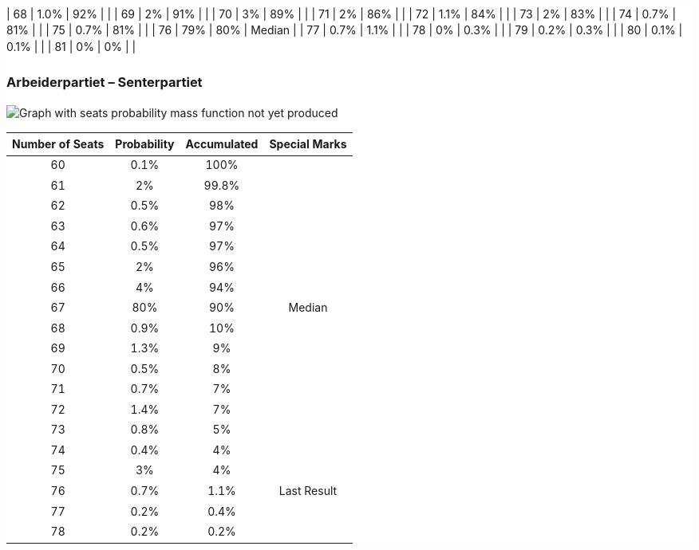 | 68 | 1.0% | 92% |  |
| 69 | 2% | 91% |  |
| 70 | 3% | 89% |  |
| 71 | 2% | 86% |  |
| 72 | 1.1% | 84% |  |
| 73 | 2% | 83% |  |
| 74 | 0.7% | 81% |  |
| 75 | 0.7% | 81% |  |
| 76 | 79% | 80% | Median |
| 77 | 0.7% | 1.1% |  |
| 78 | 0% | 0.3% |  |
| 79 | 0.2% | 0.3% |  |
| 80 | 0.1% | 0.1% |  |
| 81 | 0% | 0% |  |

### Arbeiderpartiet – Senterpartiet

![Graph with seats probability mass function not yet produced](2025-04-21-OpinionPerduco-coalitions-seats-pmf-ap–sp.png "Seats Probability Mass Function")

| Number of Seats | Probability | Accumulated | Special Marks |
|:---------------:|:-----------:|:-----------:|:-------------:|
| 60 | 0.1% | 100% |  |
| 61 | 2% | 99.8% |  |
| 62 | 0.5% | 98% |  |
| 63 | 0.6% | 97% |  |
| 64 | 0.5% | 97% |  |
| 65 | 2% | 96% |  |
| 66 | 4% | 94% |  |
| 67 | 80% | 90% | Median |
| 68 | 0.9% | 10% |  |
| 69 | 1.3% | 9% |  |
| 70 | 0.5% | 8% |  |
| 71 | 0.7% | 7% |  |
| 72 | 1.4% | 7% |  |
| 73 | 0.8% | 5% |  |
| 74 | 0.4% | 4% |  |
| 75 | 3% | 4% |  |
| 76 | 0.7% | 1.1% | Last Result |
| 77 | 0.2% | 0.4% |  |
| 78 | 0.2% | 0.2% |  |